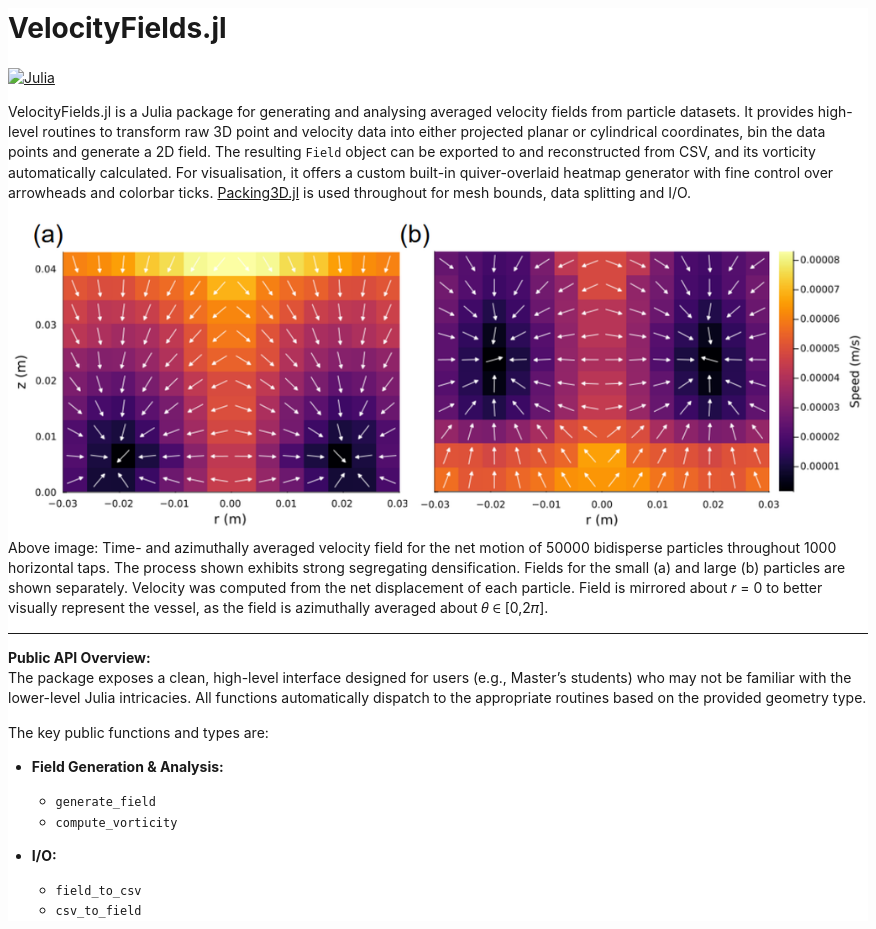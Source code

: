 # VelocityFields.jl #

[![Julia](https://github.com/fjbarter/VelocityFields.jl/actions/workflows/ci.yml/badge.svg)](https://github.com/fjbarter/VelocityFields.jl/actions/workflows/ci.yml)


VelocityFields.jl is a Julia package for generating and analysing averaged velocity fields from particle datasets. It provides high-level routines to transform raw 3D point and velocity data into either projected planar or cylindrical coordinates, bin the data points and generate a 2D field. The resulting `Field` object can be exported to and reconstructed from CSV, and its vorticity automatically calculated. For visualisation, it offers a custom built-in quiver-overlaid heatmap generator with fine control over arrowheads and colorbar ticks. [Packing3D.jl](https://github.com/fjbarter/Packing3D.jl) is used throughout for mesh bounds, data splitting and I/O.

![Example Image1](https://github.com/fjbarter/VelocityFields.jl/blob/main/source/converging_densification_segregation_field.png?raw=true)
Above image: Time- and azimuthally averaged velocity field for the net motion of 50000 bidisperse particles throughout 1000 horizontal taps. The process shown exhibits strong segregating densification. Fields for the small (a) and large (b) particles are shown separately. Velocity was computed from the net displacement of each particle. Field is mirrored about 𝑟 = 0 to better visually represent the vessel, as the field is azimuthally averaged about 𝜃 ∈ [0,2𝜋].

---




**Public API Overview:**  
The package exposes a clean, high-level interface designed for users (e.g., Master’s students) who may not be familiar with the lower-level Julia intricacies. All functions automatically dispatch to the appropriate routines based on the provided geometry type.

The key public functions and types are:

- **Field Generation & Analysis:**  
  - `generate_field`  
  - `compute_vorticity`

- **I/O:**  
  - `field_to_csv`  
  - `csv_to_field`
